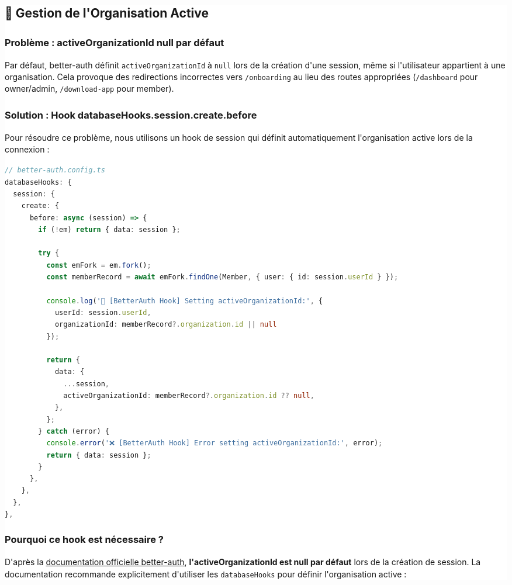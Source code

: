 
## 🔧 **Gestion de l'Organisation Active**

### **Problème : activeOrganizationId null par défaut**

Par défaut, better-auth définit `activeOrganizationId` à `null` lors de la création d'une session, même si l'utilisateur appartient à une organisation. Cela provoque des redirections incorrectes vers `/onboarding` au lieu des routes appropriées (`/dashboard` pour owner/admin, `/download-app` pour member).

### **Solution : Hook databaseHooks.session.create.before**

Pour résoudre ce problème, nous utilisons un hook de session qui définit automatiquement l'organisation active lors de la connexion :

```typescript
// better-auth.config.ts
databaseHooks: {
  session: {
    create: {
      before: async (session) => {
        if (!em) return { data: session };
        
        try {
          const emFork = em.fork();
          const memberRecord = await emFork.findOne(Member, { user: { id: session.userId } });
          
          console.log('🔧 [BetterAuth Hook] Setting activeOrganizationId:', {
            userId: session.userId,
            organizationId: memberRecord?.organization.id || null
          });
          
          return {
            data: {
              ...session,
              activeOrganizationId: memberRecord?.organization.id ?? null,
            },
          };
        } catch (error) {
          console.error('❌ [BetterAuth Hook] Error setting activeOrganizationId:', error);
          return { data: session };
        }
      },
    },
  },
},
```

### **Pourquoi ce hook est nécessaire ?**

D'après la [documentation officielle better-auth](https://www.better-auth.com/docs/plugins/organization), **l'activeOrganizationId est null par défaut** lors de la création de session. La documentation recommande explicitement d'utiliser les `databaseHooks` pour définir l'organisation active :
